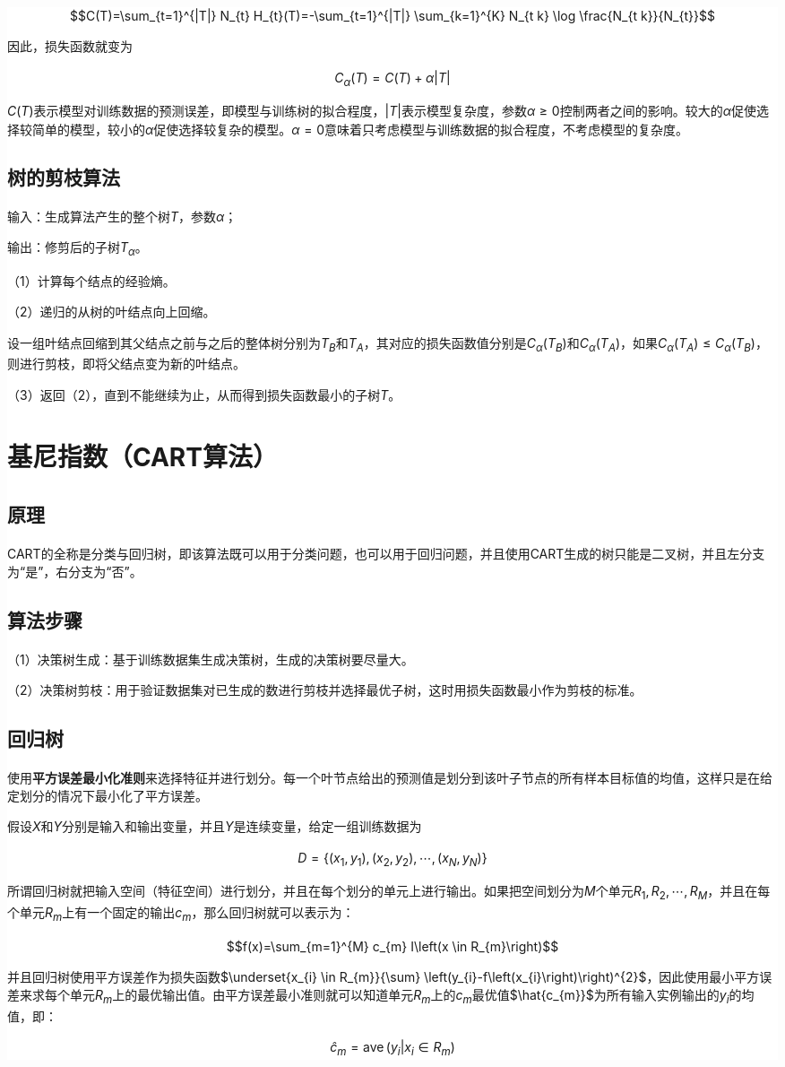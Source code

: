 $$C(T)=\sum_{t=1}^{|T|} N_{t} H_{t}(T)=-\sum_{t=1}^{|T|} \sum_{k=1}^{K} N_{t k} \log \frac{N_{t k}}{N_{t}}$$

因此，损失函数就变为

$$C_{\alpha}(T)=C(T)+\alpha|T|$$

$C(T)$表示模型对训练数据的预测误差，即模型与训练树的拟合程度，$|T|$表示模型复杂度，参数$\alpha \geqslant 0$控制两者之间的影响。较大的$\alpha$促使选择较简单的模型，较小的$\alpha$促使选择较复杂的模型。$\alpha=0$意味着只考虑模型与训练数据的拟合程度，不考虑模型的复杂度。

## 树的剪枝算法

输入：生成算法产生的整个树$T$，参数$\alpha$；

输出：修剪后的子树$T_{\alpha}$。

（1）计算每个结点的经验熵。

（2）递归的从树的叶结点向上回缩。

设一组叶结点回缩到其父结点之前与之后的整体树分别为$T_{B}$和$T_{A}$，其对应的损失函数值分别是$C_{\alpha}(T_{B})$和$C_{\alpha}(T_{A})$，如果$C_{\alpha}(T_{A}) \leq C_{\alpha}(T_{B})$，则进行剪枝，即将父结点变为新的叶结点。

（3）返回（2），直到不能继续为止，从而得到损失函数最小的子树$T$。

# 基尼指数（CART算法）

## 原理

CART的全称是分类与回归树，即该算法既可以用于分类问题，也可以用于回归问题，并且使用CART生成的树只能是二叉树，并且左分支为“是”，右分支为“否”。

## 算法步骤

（1）决策树生成：基于训练数据集生成决策树，生成的决策树要尽量大。

（2）决策树剪枝：用于验证数据集对已生成的数进行剪枝并选择最优子树，这时用损失函数最小作为剪枝的标准。

## 回归树

使用**平方误差最小化准则**来选择特征并进行划分。每一个叶节点给出的预测值是划分到该叶子节点的所有样本目标值的均值，这样只是在给定划分的情况下最小化了平方误差。

假设$X$和$Y$分别是输入和输出变量，并且$Y$是连续变量，给定一组训练数据为

$$D=\left\{\left(x_{1}, y_{1}\right),\left(x_{2}, y_{2}\right), \cdots,\left(x_{N}, y_{N}\right)\right\}$$

所谓回归树就把输入空间（特征空间）进行划分，并且在每个划分的单元上进行输出。如果把空间划分为$M$个单元$R_{1},R_{2},\cdots,R_{M}$，并且在每个单元$R_{m}$上有一个固定的输出$c_{m}$，那么回归树就可以表示为：

$$f(x)=\sum_{m=1}^{M} c_{m} I\left(x \in R_{m}\right)$$

并且回归树使用平方误差作为损失函数$\underset{x_{i} \in R_{m}}{\sum} \left(y_{i}-f\left(x_{i}\right)\right)^{2}$，因此使用最小平方误差来求每个单元$R_{m}$上的最优输出值。由平方误差最小准则就可以知道单元$R_{m}$上的$c_{m}$最优值$\hat{c_{m}}$为所有输入实例输出的$y_{i}$的均值，即：

$$\hat{c}_{m}=\operatorname{ave}\left(y_{i} | x_{i} \in R_{m}\right)$$
